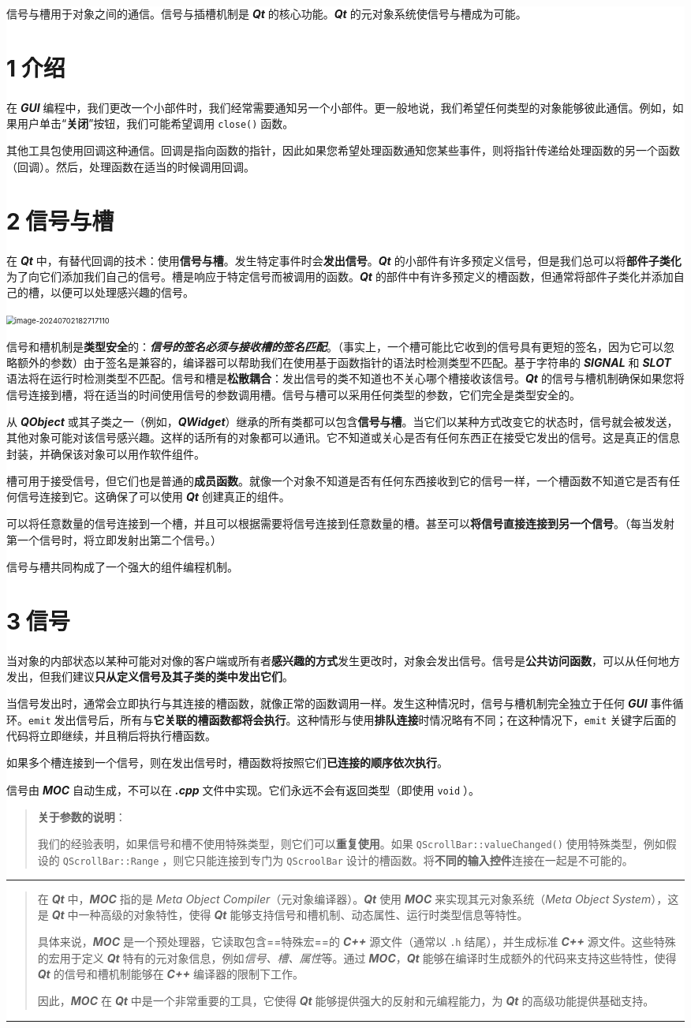 信号与槽用于对象之间的通信。信号与插槽机制是 ***Qt*** 的核心功能。***Qt*** 的元对象系统使信号与槽成为可能。

# 1 介绍

在 ***GUI*** 编程中，我们更改一个小部件时，我们经常需要通知另一个小部件。更一般地说，我们希望任何类型的对象能够彼此通信。例如，如果用户单击“**关闭**”按钮，我们可能希望调用 `close()` 函数。

其他工具包使用回调这种通信。回调是指向函数的指针，因此如果您希望处理函数通知您某些事件，则将指针传递给处理函数的另一个函数（回调）。然后，处理函数在适当的时候调用回调。

# 2 信号与槽

在 ***Qt*** 中，有替代回调的技术：使用**信号与槽**。发生特定事件时会**发出信号**。***Qt*** 的小部件有许多预定义信号，但是我们总可以将**部件子类化**为了向它们添加我们自己的信号。槽是响应于特定信号而被调用的函数。***Qt*** 的部件中有许多预定义的槽函数，但通常将部件子类化并添加自己的槽，以便可以处理感兴趣的信号。

<img src="https://leafalice-image.oss-cn-hangzhou.aliyuncs.com/img/image-20240702182717110.png" alt="image-20240702182717110" style="zoom: 67%;" />

信号和槽机制是**类型安全**的：***信号的签名必须与接收槽的签名匹配***。（事实上，一个槽可能比它收到的信号具有更短的签名，因为它可以忽略额外的参数）由于签名是兼容的，编译器可以帮助我们在使用基于函数指针的语法时检测类型不匹配。基于字符串的 ***SIGNAL*** 和 ***SLOT*** 语法将在运行时检测类型不匹配。信号和槽是**松散耦合**：发出信号的类不知道也不关心哪个槽接收该信号。***Qt*** 的信号与槽机制确保如果您将信号连接到槽，将在适当的时间使用信号的参数调用槽。信号与槽可以采用任何类型的参数，它们完全是类型安全的。

从 ***QObject*** 或其子类之一（例如，***QWidget***）继承的所有类都可以包含**信号与槽**。当它们以某种方式改变它的状态时，信号就会被发送，其他对象可能对该信号感兴趣。这样的话所有的对象都可以通讯。它不知道或关心是否有任何东西正在接受它发出的信号。这是真正的信息封装，并确保该对象可以用作软件组件。

槽可用于接受信号，但它们也是普通的**成员函数**。就像一个对象不知道是否有任何东西接收到它的信号一样，一个槽函数不知道它是否有任何信号连接到它。这确保了可以使用 ***Qt*** 创建真正的组件。

可以将任意数量的信号连接到一个槽，并且可以根据需要将信号连接到任意数量的槽。甚至可以**将信号直接连接到另一个信号**。（每当发射第一个信号时，将立即发射出第二个信号。）

信号与槽共同构成了一个强大的组件编程机制。

# 3 信号

当对象的内部状态以某种可能对对像的客户端或所有者**感兴趣的方式**发生更改时，对象会发出信号。信号是**公共访问函数**，可以从任何地方发出，但我们建议**只从定义信号及其子类的类中发出它们**。

当信号发出时，通常会立即执行与其连接的槽函数，就像正常的函数调用一样。发生这种情况时，信号与槽机制完全独立于任何 ***GUI*** 事件循环。`emit` 发出信号后，所有与**它关联的槽函数都将会执行**。这种情形与使用**排队连接**时情况略有不同；在这种情况下，`emit` 关键字后面的代码将立即继续，并且稍后将执行槽函数。

如果多个槽连接到一个信号，则在发出信号时，槽函数将按照它们**已连接的顺序依次执行**。

信号由 ***MOC*** 自动生成，不可以在 ***.cpp*** 文件中实现。它们永远不会有返回类型（即使用 `void` ）。

>**关于参数的说明**：
>
>我们的经验表明，如果信号和槽不使用特殊类型，则它们可以**重复使用**。如果 `QScrollBar::valueChanged()` 使用特殊类型，例如假设的 `QScrollBar::Range` ，则它只能连接到专门为 `QScroolBar` 设计的槽函数。将**不同的输入控件**连接在一起是不可能的。

---

> 在 ***Qt*** 中，***MOC*** 指的是 *Meta Object Compiler*（元对象编译器）。***Qt*** 使用 ***MOC*** 来实现其元对象系统（*Meta Object System*），这是 ***Qt*** 中一种高级的对象特性，使得 ***Qt*** 能够支持信号和槽机制、动态属性、运行时类型信息等特性。
>
> 具体来说，***MOC*** 是一个预处理器，它读取包含==特殊宏==的 ***C++*** 源文件（通常以 `.h` 结尾），并生成标准 ***C++*** 源文件。这些特殊的宏用于定义 ***Qt*** 特有的元对象信息，例如*信号、槽、属性*等。通过 ***MOC***，***Qt*** 能够在编译时生成额外的代码来支持这些特性，使得 ***Qt*** 的信号和槽机制能够在 ***C++*** 编译器的限制下工作。
>
> 因此，***MOC*** 在 ***Qt*** 中是一个非常重要的工具，它使得 ***Qt*** 能够提供强大的反射和元编程能力，为 ***Qt*** 的高级功能提供基础支持。

---